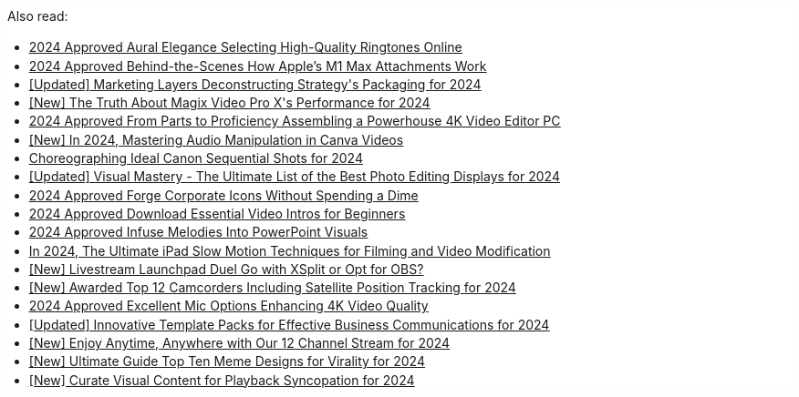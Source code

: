 <ins class="adsbygoogle"
     style="display:block"
     data-ad-format="autorelaxed"
     data-ad-client="ca-pub-7571918770474297"
     data-ad-slot="1223367746"></ins>



<ins class="adsbygoogle"
     style="display:block"
     data-ad-client="ca-pub-7571918770474297"
     data-ad-slot="8358498916"
     data-ad-format="auto"
     data-full-width-responsive="true"></ins>




<span class="atpl-alsoreadstyle">Also read:</span>
<div><ul>
<li><a href="https://article-posts.techidaily.com/2024-approved-aural-elegance-selecting-high-quality-ringtones-online/"><u>2024 Approved  Aural Elegance  Selecting High-Quality Ringtones Online</u></a></li>
<li><a href="https://article-posts.techidaily.com/2024-approved-behind-the-scenes-how-apples-m1-max-attachments-work/"><u>2024 Approved  Behind-the-Scenes  How Apple’s M1 Max Attachments Work</u></a></li>
<li><a href="https://article-posts.techidaily.com/updated-marketing-layers-deconstructing-strategys-packaging-for-2024/"><u>[Updated] Marketing Layers  Deconstructing Strategy's Packaging for 2024</u></a></li>
<li><a href="https://article-posts.techidaily.com/new-the-truth-about-magix-video-pro-xs-performance-for-2024/"><u>[New] The Truth About Magix Video Pro X's Performance for 2024</u></a></li>
<li><a href="https://article-posts.techidaily.com/2024-approved-from-parts-to-proficiency-assembling-a-powerhouse-4k-video-editor-pc/"><u>2024 Approved  From Parts to Proficiency  Assembling a Powerhouse 4K Video Editor PC</u></a></li>
<li><a href="https://article-posts.techidaily.com/new-in-2024-mastering-audio-manipulation-in-canva-videos/"><u>[New] In 2024, Mastering Audio Manipulation in Canva Videos</u></a></li>
<li><a href="https://article-posts.techidaily.com/choreographing-ideal-canon-sequential-shots-for-2024/"><u>Choreographing Ideal Canon Sequential Shots for 2024</u></a></li>
<li><a href="https://article-posts.techidaily.com/updated-visual-mastery-the-ultimate-list-of-the-best-photo-editing-displays-for-2024/"><u>[Updated] Visual Mastery - The Ultimate List of the Best Photo Editing Displays for 2024</u></a></li>
<li><a href="https://article-posts.techidaily.com/2024-approved-forge-corporate-icons-without-spending-a-dime/"><u>2024 Approved  Forge Corporate Icons Without Spending a Dime</u></a></li>
<li><a href="https://article-posts.techidaily.com/2024-approved-download-essential-video-intros-for-beginners/"><u>2024 Approved  Download Essential Video Intros for Beginners</u></a></li>
<li><a href="https://article-posts.techidaily.com/2024-approved-infuse-melodies-into-powerpoint-visuals/"><u>2024 Approved  Infuse Melodies Into PowerPoint Visuals</u></a></li>
<li><a href="https://article-posts.techidaily.com/in-2024-the-ultimate-ipad-slow-motion-techniques-for-filming-and-video-modification/"><u>In 2024, The Ultimate iPad Slow Motion Techniques for Filming and Video Modification</u></a></li>
<li><a href="https://article-posts.techidaily.com/new-livestream-launchpad-duel-go-with-xsplit-or-opt-for-obs/"><u>[New] Livestream Launchpad Duel  Go with XSplit or Opt for OBS?</u></a></li>
<li><a href="https://article-posts.techidaily.com/new-awarded-top-12-camcorders-including-satellite-position-tracking-for-2024/"><u>[New] Awarded Top 12 Camcorders Including Satellite Position Tracking for 2024</u></a></li>
<li><a href="https://article-posts.techidaily.com/2024-approved-excellent-mic-options-enhancing-4k-video-quality/"><u>2024 Approved  Excellent Mic Options Enhancing 4K Video Quality</u></a></li>
<li><a href="https://article-posts.techidaily.com/updated-innovative-template-packs-for-effective-business-communications-for-2024/"><u>[Updated] Innovative Template Packs for Effective Business Communications for 2024</u></a></li>
<li><a href="https://article-posts.techidaily.com/new-enjoy-anytime-anywhere-with-our-12-channel-stream-for-2024/"><u>[New] Enjoy Anytime, Anywhere with Our 12 Channel Stream for 2024</u></a></li>
<li><a href="https://article-posts.techidaily.com/new-ultimate-guide-top-ten-meme-designs-for-virality-for-2024/"><u>[New] Ultimate Guide  Top Ten Meme Designs for Virality for 2024</u></a></li>
<li><a href="https://article-posts.techidaily.com/new-curate-visual-content-for-playback-syncopation-for-2024/"><u>[New] Curate Visual Content for Playback Syncopation for 2024</u></a></li>